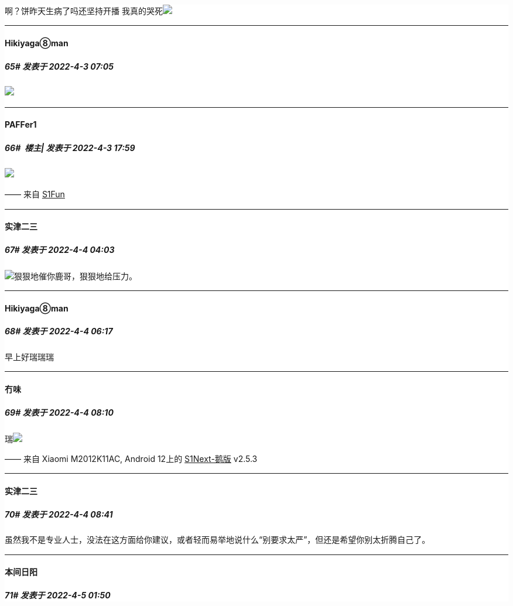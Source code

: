 啊？饼昨天生病了吗还坚持开播 我真的哭死<img src="https://static.saraba1st.com/image/smiley/face2017/136.png" referrerpolicy="no-referrer">

*****

####  Hikiyaga⑧man  
##### 65#       发表于 2022-4-3 07:05

<img src="https://static.saraba1st.com/image/smiley/face2017/075.png" referrerpolicy="no-referrer">

*****

####  PAFFer1  
##### 66#         楼主| 发表于 2022-4-3 17:59

<img src="https://static.saraba1st.com/image/smiley/face2017/072.png" referrerpolicy="no-referrer">

—— 来自 [S1Fun](https://s1fun.koalcat.com)

*****

####  实津二三  
##### 67#       发表于 2022-4-4 04:03

<img src="https://static.saraba1st.com/image/smiley/face2017/061.gif" referrerpolicy="no-referrer">狠狠地催你鹿哥，狠狠地给压力。

*****

####  Hikiyaga⑧man  
##### 68#       发表于 2022-4-4 06:17

早上好瑞瑞瑞

*****

####  冇味  
##### 69#       发表于 2022-4-4 08:10

瑞<img src="https://static.saraba1st.com/image/smiley/face2017/139.png" referrerpolicy="no-referrer">

—— 来自 Xiaomi M2012K11AC, Android 12上的 [S1Next-鹅版](https://github.com/ykrank/S1-Next/releases) v2.5.3

*****

####  实津二三  
##### 70#       发表于 2022-4-4 08:41

虽然我不是专业人士，没法在这方面给你建议，或者轻而易举地说什么“别要求太严”，但还是希望你别太折腾自己了。

*****

####  本间日阳  
##### 71#       发表于 2022-4-5 01:50
